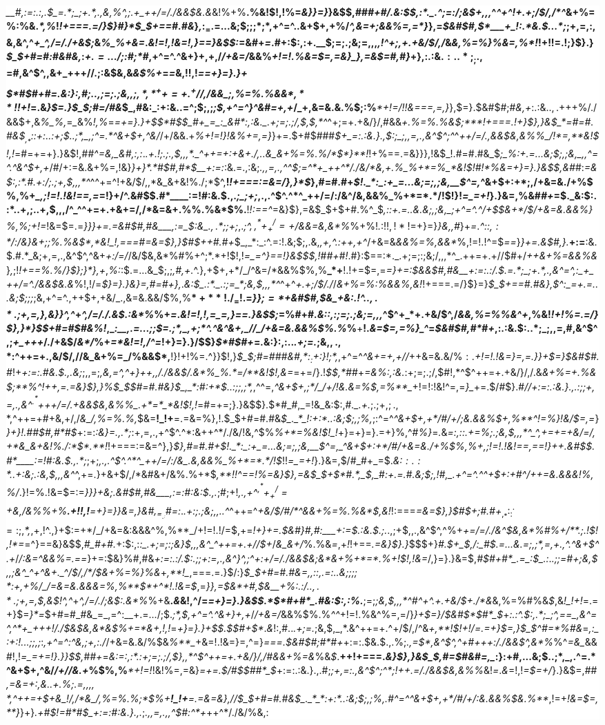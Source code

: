 *__#,:=:.:,.$_=.*;_;+.*,.,&,%^,;.+_++/=/./&&$&.&*&!%+%**.%&!$!,!%=_&}}=}_}&$$$,$*###+#/_._&:$$,:*._.^;=:/;&$+,,,*^_^+^!+.+;/$/,/*^_&+%=%:%&._*,%_!_!+===.=/}$}#}*$_$+==#.#&_}_,_$:_=$.=...&;$;;;*;*,+^=^..&+$+,+%/_^,&=+;&&%$%,%**#*+*+!.!&=$=,=*}_},$=$_$&#$#,$*___+_!:.*&.$...*;_;+,=,:,&,&^,^*+_^,/=/./+&$;*&*%_%+&=*.*&!=!,!&=_!,}==_}&$$$:$*=&#+_=_.#+:$:,:+.__$;=;.;&;=,,,*,!^+;,+.+&/$/,/*&_&,%=%}%&*=*,%*!_!+!!=.!;}$}.}*$_$+#=#:#&#&_,_*:_$+.=.../;$:#;*#_,+^=^.^&+}+,+,/_/+&=/_&&%$%.%*^$*+!=!.%&=$=,=&}_},$=%*$&$=#,#*_}_+},:.:&.$:..*;_;.,=$#,&^$^,,&+_+++//.;:&$&,&*&$%+*=*=*&,!!,!*=_=+}=}.}+$$$$$*#$#+#=_._&:}:,#;._.,;=;.;&,$,;,*,*^++=+.^+/$/,/&&_;,%=%.%&&$*,**!$!+!*=.&_}$=.}*$_$;#=/*#&_$_,#&:_:+:&..=^;$;,;*;$,+^=^}^&#=+,+*/_+,&=&.&.%$;:%**_*+!=/!!&===,=,}_},$=}.$&#$#;#*&,_+_*:.:&.$.,.%;_;_,=,.,&,=^,^*+$+++%/./&&$+,&*%_%,*=*_*&%*!,%*=_=+=*}.}+$$*#$*$_#+_=_:_&#*:,:&._.+;=;.;/,$,$,*^_^+;=+.+&/}/,#&&_+.%=%.%&*$*;****!+===.!+}$},}&$_*=#=#.#&$$_,_*:$:+:*..:+;$..;*,_,;^=.*^&+$+,^&/_/+/&&.+_%$%,%*%$*+!=!}!&%+=,=*}_}+$=$.$+#$###*_$_+_=:.:&.}.,$:;_;,,=,.,&^$^;^*^*++/=/.,&&$&,&%%_/!*=,**&!$!,!*=#=+=+}.}&$$!,$*#_#^_=&,_&#,:,:*._.+.!;.;.,$,,,*._^++=+:+&+./,..&_&+%=%.%/*$*}**!_!+%==.=&}}},!&$_!.#=#.#&_$_;_*_%:+.=...&;$;,;&,_,,^=^.^&^$+,+*/#/+:=&.&+%$%,%**_*^!=*!!&=$=,!&}_}+}*$.*$#$#,#*$__+:=:_:&.=.,:&;_.,,=,.,^^$;=^*+_++^*/./&/*&,+.%_%+*=%_*&!$!#!*%&=+}=}.}&$$$,$&#_#:_=___&_$:,:*.#.+:/;.;+,$,,,*^_^^+=^!+&/$/,,*&_&+&!%./;*$^,**!_!+===:=&=/},}*$_},#=#.#+_$!._*:_:+_=...&;=;,;&,__$^=,_^&+$+:+*;,/+&=&./+%$%,%+*_,;!=!.!&!==,=*=!}+/^$.$&#$$.#*____:=!#:&.$.,.*;_;+;*,.,.^$^.^*^_++/=/:/&^/&,&&%_%+*=*.*/!$!}!*=_=+!*}.}&$=$,%&#_#+_=$._&:$:.:*.$.+$,;..+,$,,,/^_^^+=+.+&+=/,/*&=&+.%%.%&*$%.**!_!:==^_=&}$},=&$_$+$+#.%^_$_,_*:_:+.=._.&.&;,;&,_;+^=^.^/+$$&+*/$/+&=&.&&%}%,%;*_*+!=*_!&=$=.=*}}}+$=$.=&#$#,#&___,:=_$:&_$.,.*;$;+;*,._;^$,,^*+_+^/=+$/&&=&,&*%_%+%!*.*:!$!,!*!$=+}=}_}&,*$,$*#_}+_=_._^:$:,:*%^.+:=;.;&;!,,,/^_;=+=,.+&/$/:/*&}&+;;%.%&*$*,*&!_!,===#=&=$},}*$#$++*#.#+_$_,_*:_:^.=:!.&;$;,.&,_,+,*^.:$+$+,+*^_/+&=&_&&%=%,&&*_%,!=!.!^=$*==*}_}+=*$.$&$*#,}.___+:=__:&.$.#.*_&;+,=,.,&^$^,^&+_+:/=/_/&/$&,&*%#%+^;*.*+!$!,!*=_=^}==!}&$$$,!*#_#+#!_.#}:$==:*._.+;=;:;&;/,,,*^_.++=+.+//$#+/*++&+%=&&%&*}*,*;!_!+==%.%/}$};}*},$+%,#.#&_$_,_%:_:$.=...&_$;,;*,#,+.*^.},+$+,+*/_/^&=/*&&%$%,%**_*+**!.!+=$=,=*=_}+$=$:$&&$#,#&___+:=:.:/.$.=.*;_;+.*,.,&^=^,:_+_++/=^./&&$&.&*%$%+&**.%+!$!,!/=_*$}=}.}&}=$,$*#=#+},_._&:$_.:*._.:;=_*;&,$,,,*^_^+^*+.+;/$/./*/_&+%=%:%&&%*,*&!_!+===.=/}$}=}*$_$+==#.#&_}_,$^:_=+.=...&;$;;;*;&,+^=^.,++$+,+&/_.,&=&.&&/$%,%**$*+**!./_=$!.=*}_};$=*+$&#$#,$&___+_&:.!^.$.,.*.$;+,=,},&}}^,^*+_^,/=/./.&$.:&*%_%+*=*.*&!=!,!,=_=,}==.}&$$$;$*=%#+#*_._&:$:,:%._.$;=;.;&;=,,,*^$^+_*+.+&/$^,/*&_&,%=%_%&^+*,%&!_!+!%=.=/}$},}*}$$+#=#$#&%!_,_*:__,.=...;;$=.;*,_,+;*^.^&^&+,_//_/+&=&.&&%$%.%*%**+**!.*&=$=,=%}_^*$=$_$&#$#,#*_#_+_,:.:&.$:..*;_;,,=,#,&^$^,;*+_+++*/./+&$/_&*/_%+*=*_*&!=!,/^=_!+}=}.}/$$}_$*#$#+_=_._&:}:,:.._.+;=._;&,$,.,*$:^++=+.,&/$/,//&_&+%=_/%&&$*,**!}!+!%=.^}}$!,}*$_$;#=###&#*_,$*:_:+:%...^;$}!;*,_,+^=^_^&+=+,+//_++&=&.&/%$:.%**$*+!=!.!&=}=,=.}_}+$=}_$&#$#.#*!+_+:=:.#&.$.,.&;_;,,=;_,&,=^,^*+}++,,/./&&$/.&*%_%.*=/**&!$!,*&=_=+=/}.!_$$$,$*#_#+_=___&_%:,:&._:+;=;.;/,$#!,*^$^++=+.+&/}/,/.&_&+%=+.%&*$*;**%^!++,=.=&}$},}%$_$$#=#.#&}$_,_*:#:+*$..:$;$;,;*,_,^^=,*^&+$+,;*/_/+/!&.&=%$,=%**_*+!=!:!&!^=,=*}_*+$=$.$/#$}.#*//_+:=:.:&.}.,.:;_;+,=,.,&^$^.^*+$++/=/.+&&$&,&%%_.+*=*_*&!$!,!*=#=+=;}.}&$$}.$*#_#,_=!&_&:$:,#*._.+.*;.;+,$;.,*,$^++=+#+&,+/,/*&_/,%=%.%,*$&=**!_!+**=.=&=%},!.$_$+#=#.#&_$_._*_!:+:*..:&;$;,;%,_;:^=^_^&+$+,+*/#/+/;&.&&%$+,%**_*^!=%}!&/$=,=*}_}+}!$.$##$#,#*#$_+:=:_:&}=.,.*;_:+,=,.,+^$^.^*:&++^*/./&/!&,^$%_%+*=%_*&!$!_!*+}=+}=}.=+}%$,$^#_%}_=_._&_=:,:*:*.+=%;.;&,$,,,*^_^,+=+=+&/=/,+*&_&+&!%./:*$*.**!_!+===:=&=^},}*$_},#=#.#+_$!._*:_:+_=...&;=;,;&,__$^=,_^&+$+:+*/#/+&=&./+%$%,%+*_,;!=!.!&!==,=*=!}++*$.$&#$$.#*____:=!#:&.$.,.*;_;+;*,.,.^$^.^*^_++/=/:/&_.&,&&%_%+*=*.*/!$*!!*=_=+!*}.}&$=$,$/#_#+_=$._&:$:.:*.$.+:&;.:&,$,,,&^_^,+=.}+&+$/,/*&#&+/&%.%+*$*,**!_!^==!%=&}$},=&$_$+$*#.*,_$_,_*#_:+.=.#.&;$;,!#,_.+^=^.^^+$+:+*#^/++=&.&&&!%,%/*_.}!=%.!&=$=:=*}}}+&;$.$&#$#,#&___,:=:#:&:$.,.*;#;+!*,.,+^$^,^*+_+^/=+%/&&$&,/&%_%+%**.+$!$!,!**_=+}=}_}&$=$,}&#_$,_=_._^:$#=:*._.+:*;.;&;*,,..^_^++=^_+&/$/#/*^&&+%=%.%&*$*,*&!_!:===_=&=$},}*$#$+*;#.#+_$_,_*:_:^.=:%.&;$;,_*,_,+,!^.,}+$:=+*/_/+&=&:&&&^%,%**_/+!=!.!/=$,+=*!+}+$=$.$&#}#,#:___+:=$.:&.$.;.*.,;+$,,.,&^$^,^%+_+=/=/./&^$&,&*%#%+/**.;.!$!,!*=_=^}==&}&$$$,$*#_#+#*_._+:$:,:*:_.+;=;:;&}$,,,&^_^++=+.+//$+*/*&_&+/*%.%&*=*,+_!_!+==*.=&}$}.}*$$$+}*#.$+_$_,_/:_#$.=...&.=;,;*,=,+.,^.^&+$^.+*/_/:&=^*&&%$%,%**_*+**!.!;=$=.=*=_}+$=$:$&}%#,#&___+:=:.:/.$:*.*;_;+:=,.,&^}^,;^+_:+/=/./&&$&;&*&+%+*=*.%+!$!,!&=_/,}=}.}&=$$,$*#$#+#*_.=_:$_.:*._.;;=#+;&,$,,;&^_^+^&+._^/$/,/*/$&+%=%}%&_+*,**!_*,===.=.}$/:}*$_$+#=#.#&_=_,_,:_:,.=:..&;$;;;*:%,+,*^.^&+$+,+%/_/=&=&.&&&=%,%**$*+^*!.!&=$*,=*}_},$=$_$&*+#,$&___+_%:.:/.$.,.*.$;+,=,$,&$!^,^*+_^,/=/./;&$:.&*%_%+&**.*&*&!,^/=_=+}=}.}&$$$.$*$*#+#*_.#&:$:,:%._**;=;_;&,$,,,*^#^+^.+.+&/$+./*&_&,%=%#%&*$*,&*!_!+!*=.=+}$=_}*=_$+#=#_#&_=_,=^:__+.=.../;$._;*,$,+^=^.^&+}+,+_/_/+&=/_&&%$%.%*^^*+!=!.%&^%=,=/}_}+$=}/$&#$*$#*_$_+_*:.:^.$:,.*;_;^,==_,&^=^,^*+_+++!/./$&$&,&*&$%+*=*_*&+,!,!*=_*+}=}.}+$$$.$*$$#+$*_._&_!:,#.._.+;=._;&,$,_,*.&^++=+.^+/$/,/^&_+$%=%.%&*$*,**!$!+!/=.=+}$=,}*$_$^#=*%#&_=_,_*:_:+:!...$;$;,;*:_,+^=^:^&,;+,:./_/+&=&.&/%$&*%**_*+&=!.!&=}=,^=}_==$=$.$&#$#;#*#+_+:=:.$&.$.,.%;_.*,=$*,&^$^,^*+#+++:/./&&$^,&*%_%^*=&_*&&#!,!*=_=+=!}.}}$$$,$*#_#+_=___&:=:,:*._:+;=;.;/,$},,*^$^++=+.+&/}/,/#&_&+%=&_%&*$*.**++!+===.*&}$},}&$_$,#=$_#&#=_,_*:}:+#,...&;$..;*,_,.^=.*^&+$+,^&/_/+//&.+_%$%,%**_*+!=!_!&!%=,=&}_=+$=$.$/#$$##*_$_+:=:.:&.}.,.#;_;+,=:.,&^$^;^*;!++.=/./&&$&,&%%_&!*=*.*&*=!,!*=$=+/*}.}&$$=,$*#_#,_=___&=+:,_&._.+.%;._=,$,,,*,$^++=+$+&_!/,/*&_/,%=%.%;*$%+**!_!+**=.=&=&},//$_$+#=#.#&_$_._*_*:+:*..:&;$;,;%,_.#^=^_^&+$+,+*/#/+/:&.&&%$&.%**_*,!=+_!&=$=,**}_}+}*$.$+#$!=#*#$_+:=:#:&.}.,.*;_.,,=,.,,^$#:^*+_++^*/./&/%&,: